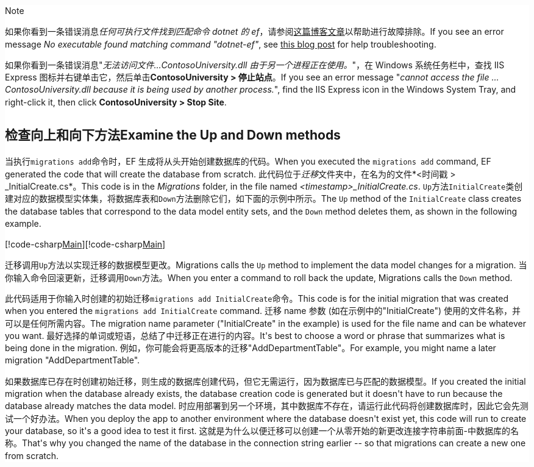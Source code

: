 > [!NOTE]
> <span data-ttu-id="265a8-144">如果你看到一条错误消息*任何可执行文件找到匹配命令 dotnet 的 ef*，请参阅[这篇博客文章](http://thedatafarm.com/data-access/no-executable-found-matching-command-dotnet-ef/)以帮助进行故障排除。</span><span class="sxs-lookup"><span data-stu-id="265a8-144">If you see an error message *No executable found matching command "dotnet-ef"*, see [this blog post](http://thedatafarm.com/data-access/no-executable-found-matching-command-dotnet-ef/) for help troubleshooting.</span></span>

<span data-ttu-id="265a8-145">如果你看到一条错误消息"*无法访问文件...ContosoUniversity.dll 由于另一个进程正在使用。*"，在 Windows 系统任务栏中，查找 IIS Express 图标并右键单击它，然后单击**ContosoUniversity > 停止站点**。</span><span class="sxs-lookup"><span data-stu-id="265a8-145">If you see an error message "*cannot access the file ... ContosoUniversity.dll because it is being used by another process.*", find the IIS Express icon in the Windows System Tray, and right-click it, then click **ContosoUniversity > Stop Site**.</span></span>

## <a name="examine-the-up-and-down-methods"></a><span data-ttu-id="265a8-146">检查向上和向下方法</span><span class="sxs-lookup"><span data-stu-id="265a8-146">Examine the Up and Down methods</span></span>

<span data-ttu-id="265a8-147">当执行`migrations add`命令时，EF 生成将从头开始创建数据库的代码。</span><span class="sxs-lookup"><span data-stu-id="265a8-147">When you executed the `migrations add` command, EF generated the code that will create the database from scratch.</span></span> <span data-ttu-id="265a8-148">此代码位于*迁移*文件夹中，在名为的文件*\<时间戳 > _InitialCreate.cs*。</span><span class="sxs-lookup"><span data-stu-id="265a8-148">This code is in the *Migrations* folder, in the file named *\<timestamp>_InitialCreate.cs*.</span></span> <span data-ttu-id="265a8-149">`Up`方法`InitialCreate`类创建对应的数据模型实体集，将数据库表和`Down`方法删除它们，如下面的示例中所示。</span><span class="sxs-lookup"><span data-stu-id="265a8-149">The `Up` method of the `InitialCreate` class creates the database tables that correspond to the data model entity sets, and the `Down` method deletes them, as shown in the following example.</span></span>

<span data-ttu-id="265a8-150">[!code-csharp[Main](intro/samples/cu/Migrations/20170215220724_InitialCreate.cs?range=92-118)]</span><span class="sxs-lookup"><span data-stu-id="265a8-150">[!code-csharp[Main](intro/samples/cu/Migrations/20170215220724_InitialCreate.cs?range=92-118)]</span></span>

<span data-ttu-id="265a8-151">迁移调用`Up`方法以实现迁移的数据模型更改。</span><span class="sxs-lookup"><span data-stu-id="265a8-151">Migrations calls the `Up` method to implement the data model changes for a migration.</span></span> <span data-ttu-id="265a8-152">当你输入命令回滚更新，迁移调用`Down`方法。</span><span class="sxs-lookup"><span data-stu-id="265a8-152">When you enter a command to roll back the update, Migrations calls the `Down` method.</span></span>

<span data-ttu-id="265a8-153">此代码适用于你输入时创建的初始迁移`migrations add InitialCreate`命令。</span><span class="sxs-lookup"><span data-stu-id="265a8-153">This code is for the initial migration that was created when you entered the `migrations add InitialCreate` command.</span></span> <span data-ttu-id="265a8-154">迁移 name 参数 (如在示例中的"InitialCreate") 使用的文件名称，并可以是任何所需内容。</span><span class="sxs-lookup"><span data-stu-id="265a8-154">The migration name parameter ("InitialCreate" in the example) is used for the file name and can be whatever you want.</span></span> <span data-ttu-id="265a8-155">最好选择的单词或短语，总结了中迁移正在进行的内容。</span><span class="sxs-lookup"><span data-stu-id="265a8-155">It's best to choose a word or phrase that summarizes what is being done in the migration.</span></span> <span data-ttu-id="265a8-156">例如，你可能会将更高版本的迁移"AddDepartmentTable"。</span><span class="sxs-lookup"><span data-stu-id="265a8-156">For example, you might name a later migration "AddDepartmentTable".</span></span>

<span data-ttu-id="265a8-157">如果数据库已存在时创建初始迁移，则生成的数据库创建代码，但它无需运行，因为数据库已与匹配的数据模型。</span><span class="sxs-lookup"><span data-stu-id="265a8-157">If you created the initial migration when the database already exists, the database creation code is generated but it doesn't have to run because the database already matches the data model.</span></span> <span data-ttu-id="265a8-158">时应用部署到另一个环境，其中数据库不存在，请运行此代码将创建数据库时，因此它会先测试一个好办法。</span><span class="sxs-lookup"><span data-stu-id="265a8-158">When you deploy the app to another environment where the database doesn't exist yet, this code will run to create your database, so it's a good idea to test it first.</span></span> <span data-ttu-id="265a8-159">这就是为什么以便迁移可以创建一个从零开始的新更改连接字符串前面-中数据库的名称。</span><span class="sxs-lookup"><span data-stu-id="265a8-159">That's why you changed the name of the database in the connection string earlier -- so that migrations can create a new one from scratch.</span></span>
